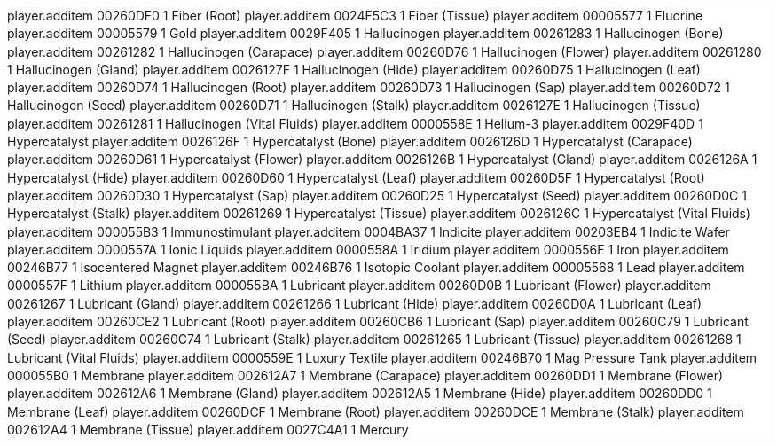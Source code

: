 player.additem 00260DF0 1	Fiber (Root)
player.additem 0024F5C3 1	Fiber (Tissue)
player.additem 00005577 1	Fluorine
player.additem 00005579 1	Gold
player.additem 0029F405 1	Hallucinogen
player.additem 00261283 1	Hallucinogen (Bone)
player.additem 00261282 1	Hallucinogen (Carapace)
player.additem 00260D76 1	Hallucinogen (Flower)
player.additem 00261280 1	Hallucinogen (Gland)
player.additem 0026127F 1	Hallucinogen (Hide)
player.additem 00260D75 1	Hallucinogen (Leaf)
player.additem 00260D74 1	Hallucinogen (Root)
player.additem 00260D73 1	Hallucinogen (Sap)
player.additem 00260D72 1	Hallucinogen (Seed)
player.additem 00260D71 1	Hallucinogen (Stalk)
player.additem 0026127E 1	Hallucinogen (Tissue)
player.additem 00261281 1	Hallucinogen (Vital Fluids)
player.additem 0000558E 1	Helium-3
player.additem 0029F40D 1	Hypercatalyst
player.additem 0026126F 1	Hypercatalyst (Bone)
player.additem 0026126D 1	Hypercatalyst (Carapace)
player.additem 00260D61 1	Hypercatalyst (Flower)
player.additem 0026126B 1	Hypercatalyst (Gland)
player.additem 0026126A 1	Hypercatalyst (Hide)
player.additem 00260D60 1	Hypercatalyst (Leaf)
player.additem 00260D5F 1	Hypercatalyst (Root)
player.additem 00260D30 1	Hypercatalyst (Sap)
player.additem 00260D25 1	Hypercatalyst (Seed)
player.additem 00260D0C 1	Hypercatalyst (Stalk)
player.additem 00261269 1	Hypercatalyst (Tissue)
player.additem 0026126C 1	Hypercatalyst (Vital Fluids)
player.additem 000055B3 1	Immunostimulant
player.additem 0004BA37 1	Indicite
player.additem 00203EB4 1	Indicite Wafer
player.additem 0000557A 1	Ionic Liquids
player.additem 0000558A 1	Iridium
player.additem 0000556E 1	Iron
player.additem 00246B77 1	Isocentered Magnet
player.additem 00246B76 1	Isotopic Coolant
player.additem 00005568 1	Lead
player.additem 0000557F 1	Lithium
player.additem 000055BA 1	Lubricant
player.additem 00260D0B 1	Lubricant (Flower)
player.additem 00261267 1	Lubricant (Gland)
player.additem 00261266 1	Lubricant (Hide)
player.additem 00260D0A 1	Lubricant (Leaf)
player.additem 00260CE2 1	Lubricant (Root)
player.additem 00260CB6 1	Lubricant (Sap)
player.additem 00260C79 1	Lubricant (Seed)
player.additem 00260C74 1	Lubricant (Stalk)
player.additem 00261265 1	Lubricant (Tissue)
player.additem 00261268 1	Lubricant (Vital Fluids)
player.additem 0000559E 1	Luxury Textile
player.additem 00246B70 1	Mag Pressure Tank
player.additem 000055B0 1	Membrane
player.additem 002612A7 1	Membrane (Carapace)
player.additem 00260DD1 1	Membrane (Flower)
player.additem 002612A6 1	Membrane (Gland)
player.additem 002612A5 1	Membrane (Hide)
player.additem 00260DD0 1	Membrane (Leaf)
player.additem 00260DCF 1	Membrane (Root)
player.additem 00260DCE 1	Membrane (Stalk)
player.additem 002612A4 1	Membrane (Tissue)
player.additem 0027C4A1 1	Mercury